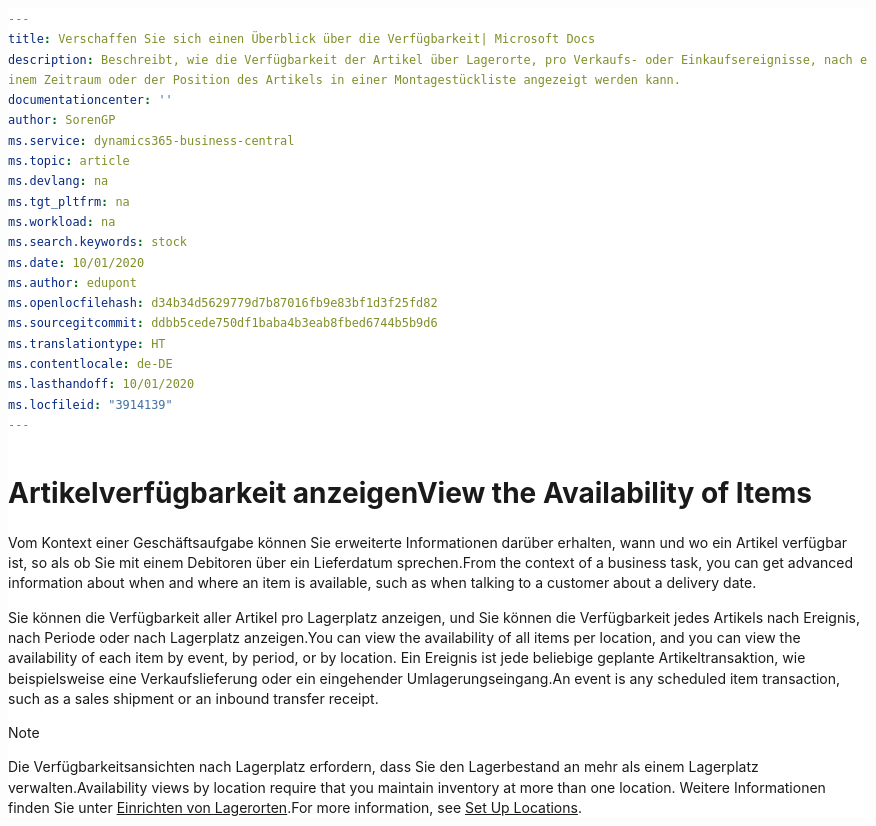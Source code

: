 ```yaml
---
title: Verschaffen Sie sich einen Überblick über die Verfügbarkeit| Microsoft Docs
description: Beschreibt, wie die Verfügbarkeit der Artikel über Lagerorte, pro Verkaufs- oder Einkaufsereignisse, nach einem Zeitraum oder der Position des Artikels in einer Montagestückliste angezeigt werden kann.
documentationcenter: ''
author: SorenGP
ms.service: dynamics365-business-central
ms.topic: article
ms.devlang: na
ms.tgt_pltfrm: na
ms.workload: na
ms.search.keywords: stock
ms.date: 10/01/2020
ms.author: edupont
ms.openlocfilehash: d34b34d5629779d7b87016fb9e83bf1d3f25fd82
ms.sourcegitcommit: ddbb5cede750df1baba4b3eab8fbed6744b5b9d6
ms.translationtype: HT
ms.contentlocale: de-DE
ms.lasthandoff: 10/01/2020
ms.locfileid: "3914139"
---
```

# <a name="view-the-availability-of-items"></a><span data-ttu-id="8c5e0-103">Artikelverfügbarkeit anzeigen</span><span class="sxs-lookup"><span data-stu-id="8c5e0-103">View the Availability of Items</span></span>
<span data-ttu-id="8c5e0-104">Vom Kontext einer Geschäftsaufgabe können Sie erweiterte Informationen darüber erhalten, wann und wo ein Artikel verfügbar ist, so als ob Sie mit einem Debitoren über ein Lieferdatum sprechen.</span><span class="sxs-lookup"><span data-stu-id="8c5e0-104">From the context of a business task, you can get advanced information about when and where an item is available, such as when talking to a customer about a delivery date.</span></span>

<span data-ttu-id="8c5e0-105">Sie können die Verfügbarkeit aller Artikel pro Lagerplatz anzeigen, und Sie können die Verfügbarkeit jedes Artikels nach Ereignis, nach Periode oder nach Lagerplatz anzeigen.</span><span class="sxs-lookup"><span data-stu-id="8c5e0-105">You can view the availability of all items per location, and you can view the availability of each item by event, by period, or by location.</span></span> <span data-ttu-id="8c5e0-106">Ein Ereignis ist jede beliebige geplante Artikeltransaktion, wie beispielsweise eine Verkaufslieferung oder ein eingehender Umlagerungseingang.</span><span class="sxs-lookup"><span data-stu-id="8c5e0-106">An event is any scheduled item transaction, such as a sales shipment or an inbound transfer receipt.</span></span>

> [!NOTE]  
>   <span data-ttu-id="8c5e0-107">Die Verfügbarkeitsansichten nach Lagerplatz erfordern, dass Sie den Lagerbestand an mehr als einem Lagerplatz verwalten.</span><span class="sxs-lookup"><span data-stu-id="8c5e0-107">Availability views by location require that you maintain inventory at more than one location.</span></span> <span data-ttu-id="8c5e0-108">Weitere Informationen finden Sie unter [Einrichten von Lagerorten](inventory-how-setup-locations.md).</span><span class="sxs-lookup"><span data-stu-id="8c5e0-108">For more information, see [Set Up Locations](inventory-how-setup-locations.md).</span></span>
